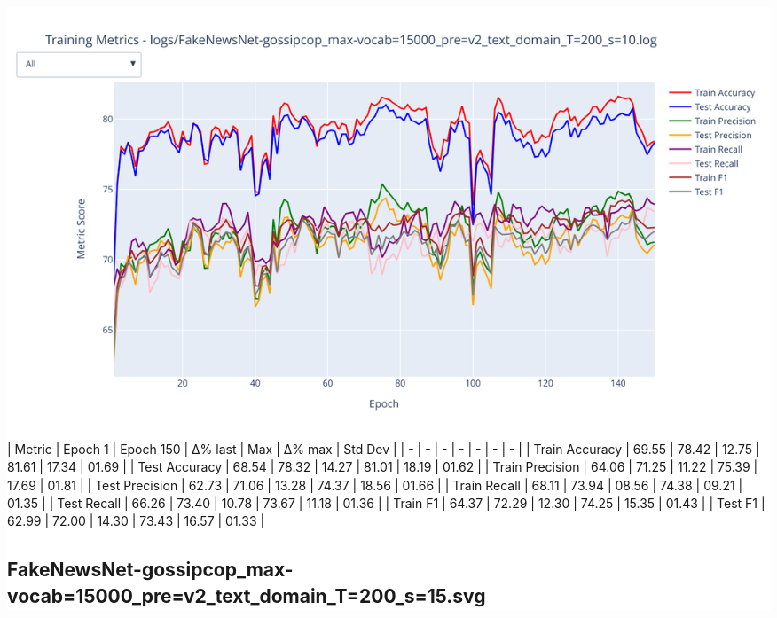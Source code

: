 ![FakeNewsNet-gossipcop_max-vocab=15000_pre=v2_text_domain_T=200_s=10.svg](imgs/FakeNewsNet-gossipcop_max-vocab=15000_pre=v2_text_domain_T=200_s=10.svg)
| Metric | Epoch 1 | Epoch 150 | &#8710;% last | Max | &#8710;% max | Std Dev |
| - | - | - | - | - | - | - |
| Train Accuracy | 69.55 | 78.42 | 12.75 | 81.61 | 17.34 | 01.69 |
| Test Accuracy | 68.54 | 78.32 | 14.27 | 81.01 | 18.19 | 01.62 |
| Train Precision | 64.06 | 71.25 | 11.22 | 75.39 | 17.69 | 01.81 |
| Test Precision | 62.73 | 71.06 | 13.28 | 74.37 | 18.56 | 01.66 |
| Train Recall | 68.11 | 73.94 | 08.56 | 74.38 | 09.21 | 01.35 |
| Test Recall | 66.26 | 73.40 | 10.78 | 73.67 | 11.18 | 01.36 |
| Train F1 | 64.37 | 72.29 | 12.30 | 74.25 | 15.35 | 01.43 |
| Test F1 | 62.99 | 72.00 | 14.30 | 73.43 | 16.57 | 01.33 |
## FakeNewsNet-gossipcop_max-vocab=15000_pre=v2_text_domain_T=200_s=15.svg